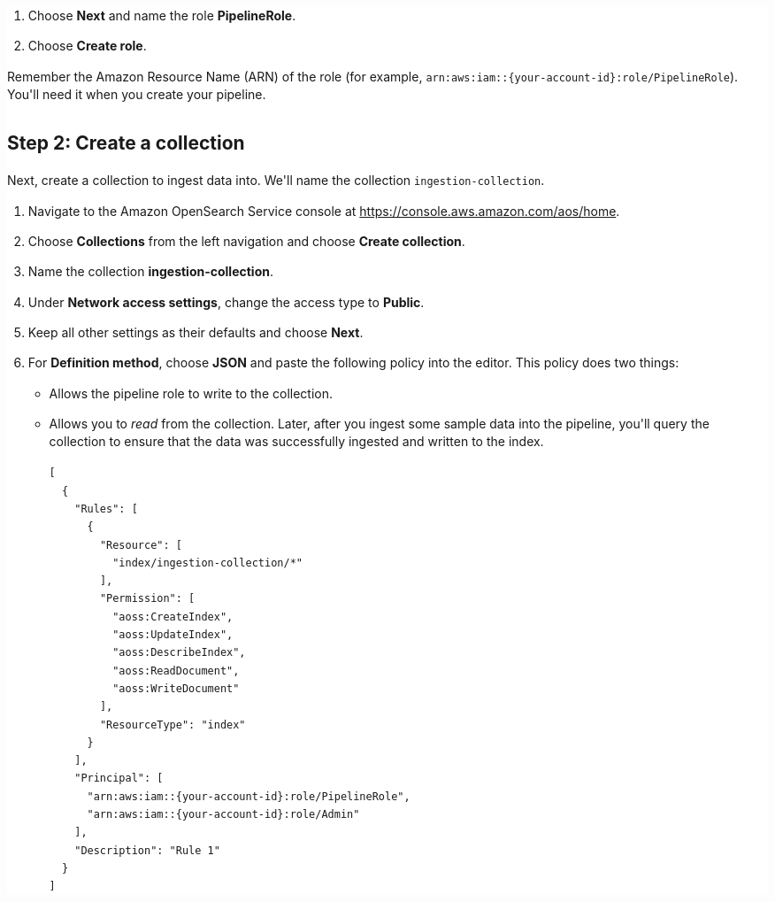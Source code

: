 1. Choose **Next** and name the role **PipelineRole**\.

1. Choose **Create role**\.

Remember the Amazon Resource Name \(ARN\) of the role \(for example, `arn:aws:iam::{your-account-id}:role/PipelineRole`\)\. You'll need it when you create your pipeline\.

## Step 2: Create a collection<a name="osis-serverless-get-started-access"></a>

Next, create a collection to ingest data into\. We'll name the collection `ingestion-collection`\.

1. Navigate to the Amazon OpenSearch Service console at [https://console\.aws\.amazon\.com/aos/home](https://console.aws.amazon.com/aos/home)\.

1. Choose **Collections** from the left navigation and choose **Create collection**\.

1. Name the collection **ingestion\-collection**\.

1. Under **Network access settings**, change the access type to **Public**\.

1. Keep all other settings as their defaults and choose **Next**\.

1. For **Definition method**, choose **JSON** and paste the following policy into the editor\. This policy does two things:
   + Allows the pipeline role to write to the collection\.
   + Allows you to *read* from the collection\. Later, after you ingest some sample data into the pipeline, you'll query the collection to ensure that the data was successfully ingested and written to the index\.

     ```
     [
       {
         "Rules": [
           {
             "Resource": [
               "index/ingestion-collection/*"
             ],
             "Permission": [
               "aoss:CreateIndex",
               "aoss:UpdateIndex",
               "aoss:DescribeIndex",
               "aoss:ReadDocument",
               "aoss:WriteDocument"
             ],
             "ResourceType": "index"
           }
         ],
         "Principal": [
           "arn:aws:iam::{your-account-id}:role/PipelineRole",
           "arn:aws:iam::{your-account-id}:role/Admin"
         ],
         "Description": "Rule 1"
       }
     ]
     ```
